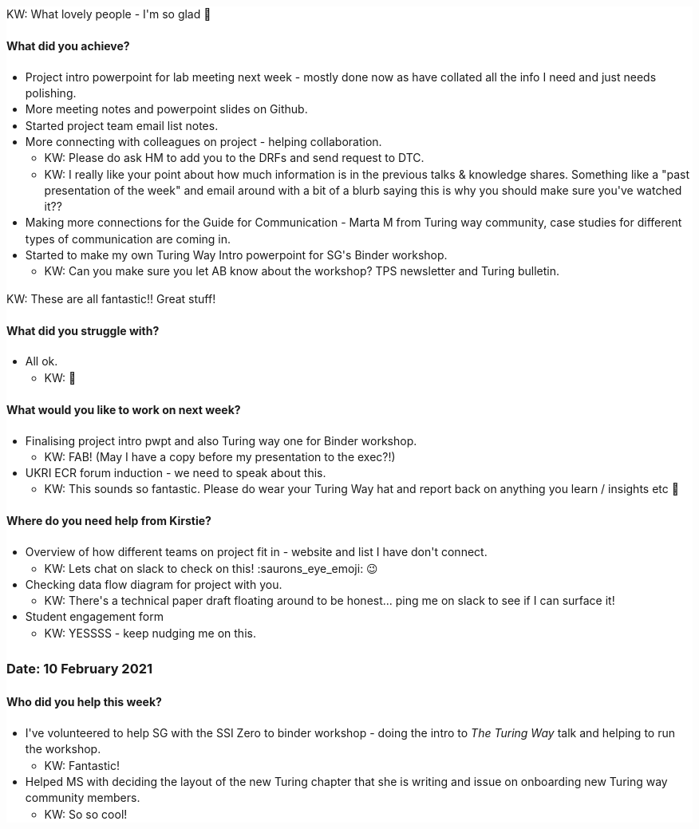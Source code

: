 KW: What lovely people - I'm so glad :purple_heart:

#### What did you achieve?

* Project intro powerpoint for lab meeting next week - mostly done now as have collated all the info I need and just needs polishing.
* More meeting notes and powerpoint slides on Github.
* Started project team email list notes.
* More connecting with colleagues on project - helping collaboration.
  * KW: Please do ask HM to add you to the DRFs and send request to DTC.
  * KW: I really like your point about how much information is in the previous talks & knowledge shares. Something like a "past presentation of the week" and email around with a bit of a blurb saying this is why you should make sure you've watched it??
* Making more connections for the Guide for Communication - Marta M from Turing way community, case studies for different types of communication are coming in.
* Started to make my own Turing Way Intro powerpoint for SG's Binder workshop.
  * KW: Can you make sure you let AB know about the workshop? TPS newsletter and Turing bulletin.

KW: These are all fantastic!! Great stuff!

#### What did you struggle with?

* All ok.
  * KW: :smiling_face_with_three_hearts:

#### What would you like to work on next week?

* Finalising project intro pwpt and also Turing way one for Binder workshop.
  * KW: FAB! (May I have a copy before my presentation to the exec?!)
* UKRI ECR forum induction - we need to speak about this.
  * KW: This sounds so fantastic. Please do wear your Turing Way hat and report back on anything you learn / insights etc :star2:

#### Where do you need help from Kirstie?

* Overview of how different teams on project fit in - website and list I have don't connect.
  * KW: Lets chat on slack to check on this! :saurons_eye_emoji: :wink: 
* Checking data flow diagram for project with you.
  * KW: There's a technical paper draft floating around to be honest... ping me on slack to see if I can surface it!
* Student engagement form
  * KW: YESSSS - keep nudging me on this.



### Date: 10 February 2021

#### Who did you help this week?

* I've volunteered to help SG with the SSI Zero to binder workshop - doing the intro to *The Turing Way* talk and helping to run the workshop.
  * KW: Fantastic!
* Helped MS with deciding the layout of the new Turing chapter that she is writing and issue on onboarding new Turing way community members.
  * KW: So so cool! 
